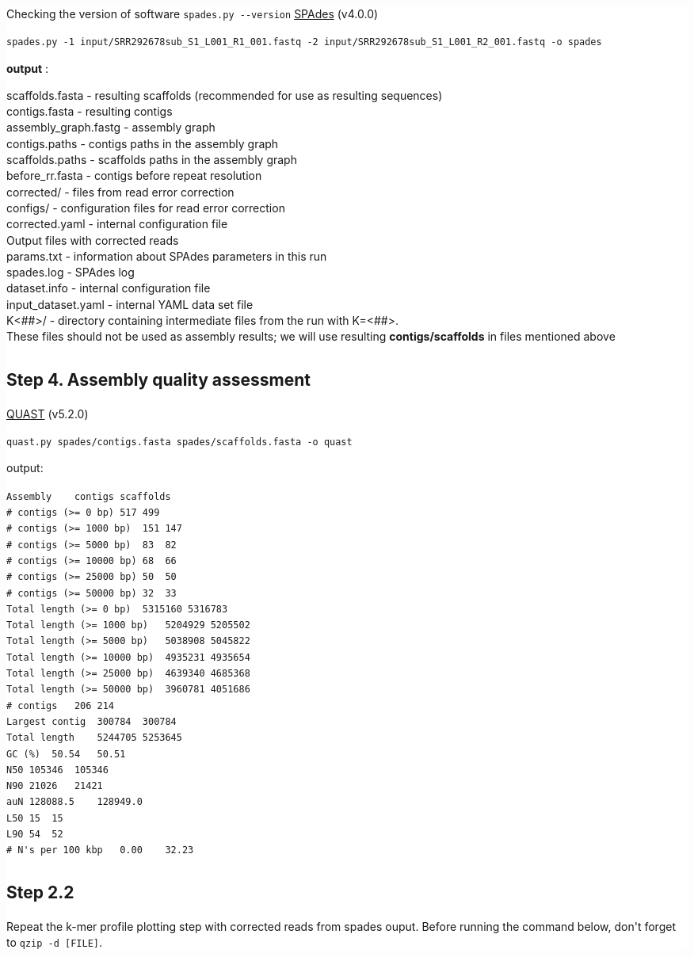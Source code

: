 Checking the version of software
`spades.py --version`
[SPAdes](https://ablab.github.io/spades/) (v4.0.0)

`spades.py -1 input/SRR292678sub_S1_L001_R1_001.fastq -2 input/SRR292678sub_S1_L001_R2_001.fastq -o spades`

**output** :

 scaffolds.fasta - resulting scaffolds (recommended for use as resulting sequences)    
contigs.fasta - resulting contigs    
assembly_graph.fastg - assembly graph    
contigs.paths - contigs paths in the assembly graph    
scaffolds.paths - scaffolds paths in the assembly graph   
before_rr.fasta - contigs before repeat resolution   
corrected/ - files from read error correction   
configs/ - configuration files for read error correction   
corrected.yaml - internal configuration file   
Output files with corrected reads   
params.txt - information about SPAdes parameters in this run   
spades.log - SPAdes log   
dataset.info - internal configuration file  
input_dataset.yaml - internal YAML data set file   
K<##>/ - directory containing intermediate files from the run with K=<##>.    
These files should not be used as assembly results; we will use resulting **contigs/scaffolds** in files mentioned above

## Step 4. Assembly quality assessment

[QUAST](https://quast.sourceforge.net/) (v5.2.0)

`quast.py spades/contigs.fasta spades/scaffolds.fasta -o quast`

output:
```
Assembly	contigs	scaffolds
# contigs (>= 0 bp)	517	499
# contigs (>= 1000 bp)	151	147
# contigs (>= 5000 bp)	83	82
# contigs (>= 10000 bp)	68	66
# contigs (>= 25000 bp)	50	50
# contigs (>= 50000 bp)	32	33
Total length (>= 0 bp)	5315160	5316783
Total length (>= 1000 bp)	5204929	5205502
Total length (>= 5000 bp)	5038908	5045822
Total length (>= 10000 bp)	4935231	4935654
Total length (>= 25000 bp)	4639340	4685368
Total length (>= 50000 bp)	3960781	4051686
# contigs	206	214
Largest contig	300784	300784
Total length	5244705	5253645
GC (%)	50.54	50.51
N50	105346	105346
N90	21026	21421
auN	128088.5	128949.0
L50	15	15
L90	54	52
# N's per 100 kbp	0.00	32.23
```
## Step 2.2
Repeat the k-mer profile plotting step with corrected reads from spades ouput. Before running the command below, don't forget to `qzip -d [FILE]`.
